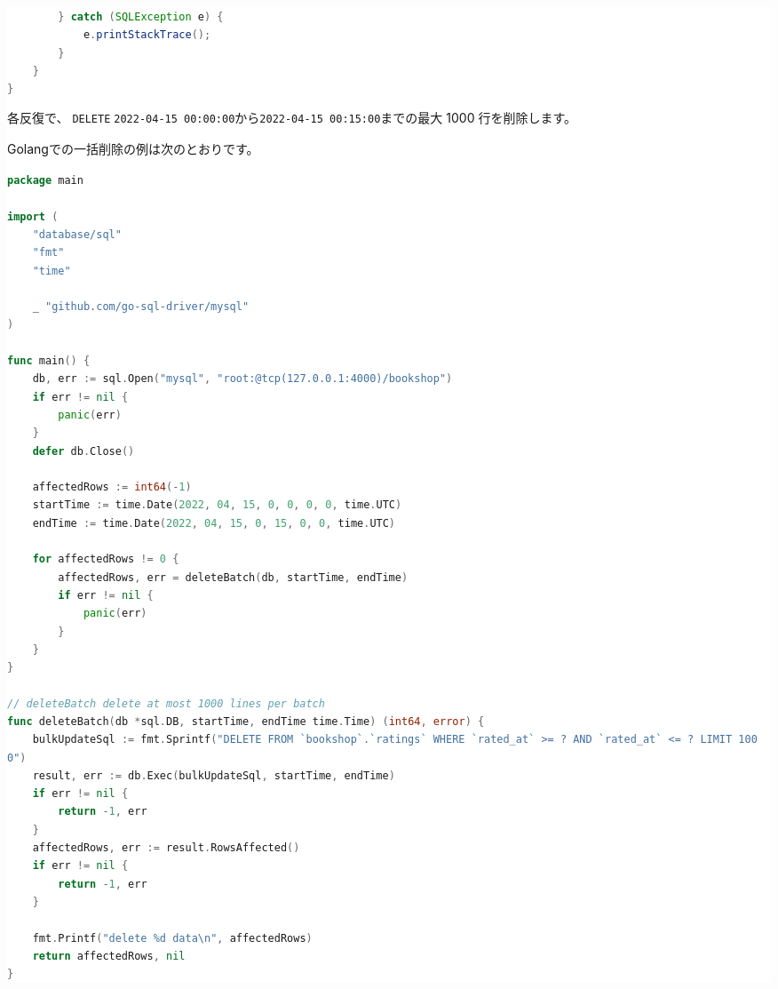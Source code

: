 ```java
        } catch (SQLException e) {
            e.printStackTrace();
        }
    }
}
```

各反復で、 `DELETE` `2022-04-15 00:00:00`から`2022-04-15 00:15:00`までの最大 1000 行を削除します。

</div>

<div label="Golang" value="golang">

Golangでの一括削除の例は次のとおりです。

```go
package main

import (
    "database/sql"
    "fmt"
    "time"

    _ "github.com/go-sql-driver/mysql"
)

func main() {
    db, err := sql.Open("mysql", "root:@tcp(127.0.0.1:4000)/bookshop")
    if err != nil {
        panic(err)
    }
    defer db.Close()

    affectedRows := int64(-1)
    startTime := time.Date(2022, 04, 15, 0, 0, 0, 0, time.UTC)
    endTime := time.Date(2022, 04, 15, 0, 15, 0, 0, time.UTC)

    for affectedRows != 0 {
        affectedRows, err = deleteBatch(db, startTime, endTime)
        if err != nil {
            panic(err)
        }
    }
}

// deleteBatch delete at most 1000 lines per batch
func deleteBatch(db *sql.DB, startTime, endTime time.Time) (int64, error) {
    bulkUpdateSql := fmt.Sprintf("DELETE FROM `bookshop`.`ratings` WHERE `rated_at` >= ? AND `rated_at` <= ? LIMIT 1000")
    result, err := db.Exec(bulkUpdateSql, startTime, endTime)
    if err != nil {
        return -1, err
    }
    affectedRows, err := result.RowsAffected()
    if err != nil {
        return -1, err
    }

    fmt.Printf("delete %d data\n", affectedRows)
    return affectedRows, nil
}
```
